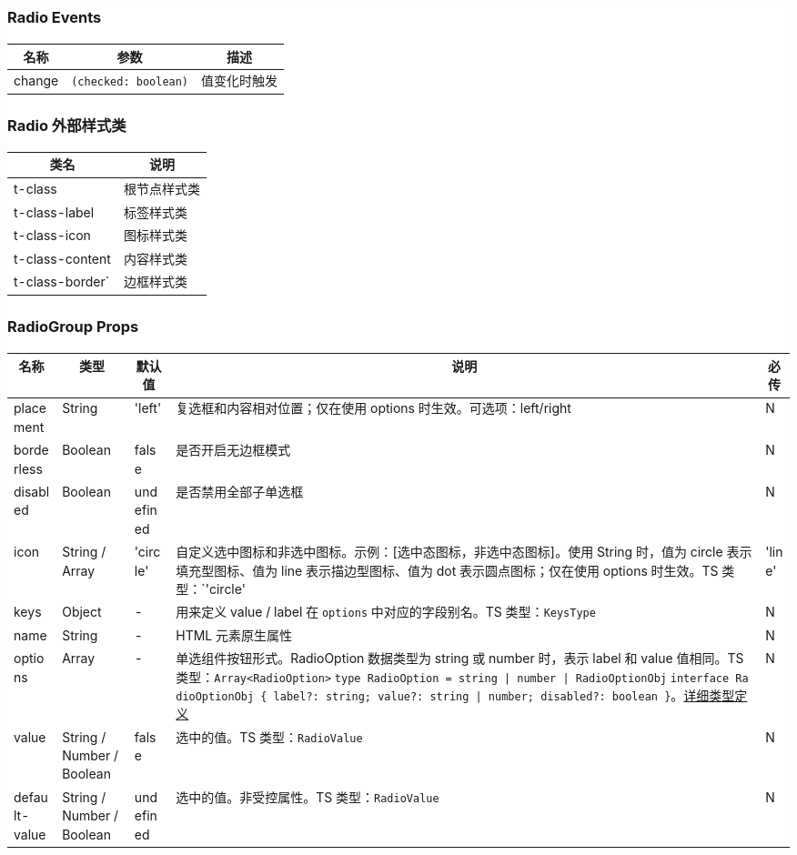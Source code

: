 ### Radio Events

 名称     | 参数                   | 描述     
--------|----------------------|--------
 change | `(checked: boolean)` | 值变化时触发 

### Radio 外部样式类

 类名              | 说明     
-----------------|-------- 
 t-class         | 根节点样式类 
 t-class-label   | 标签样式类  
 t-class-icon    | 图标样式类  
 t-class-content | 内容样式类  
 t-class-border` | 边框样式类  

### RadioGroup Props

 名称            | 类型                        | 默认值       | 说明                                                                                                                                                                                                                                                                                                                                             | 必传     
---------------|---------------------------|-----------|------------------------------------------------------------------------------------------------------------------------------------------------------------------------------------------------------------------------------------------------------------------------------------------------------------------------------------------------|--------
 placement     | String                    | 'left'    | 复选框和内容相对位置；仅在使用 options 时生效。可选项：left/right                                                                                                                                                                                                                                                                                                     | N      
 borderless    | Boolean                   | false     | 是否开启无边框模式                                                                                                                                                                                                                                                                                                                                      | N      
 disabled      | Boolean                   | undefined | 是否禁用全部子单选框                                                                                                                                                                                                                                                                                                                                     | N      
 icon          | String / Array            | 'circle'  | 自定义选中图标和非选中图标。示例：[选中态图标，非选中态图标]。使用 String 时，值为 circle 表示填充型图标、值为 line 表示描边型图标、值为 dot 表示圆点图标；仅在使用 options 时生效。TS 类型：`'circle'                                                                                                                                                                                                                   | 'line' | 'dot' | Array<string>` | N
 keys          | Object                    | -         | 用来定义 value / label 在 `options` 中对应的字段别名。TS 类型：`KeysType`                                                                                                                                                                                                                                                                                       | N      
 name          | String                    | -         | HTML 元素原生属性                                                                                                                                                                                                                                                                                                                                    | N      
 options       | Array                     | -         | 单选组件按钮形式。RadioOption 数据类型为 string 或 number 时，表示 label 和 value 值相同。TS 类型：`Array<RadioOption>` `type RadioOption = string \| number \| RadioOptionObj` `interface RadioOptionObj { label?: string; value?: string \| number; disabled?: boolean }`。[详细类型定义](https://github.com/Tencent/tdesign-miniprogram/tree/develop/src/radio-group/type.ts) | N      
 value         | String / Number / Boolean | false     | 选中的值。TS 类型：`RadioValue`                                                                                                                                                                                                                                                                                                                        | N      
 default-value | String / Number / Boolean | undefined | 选中的值。非受控属性。TS 类型：`RadioValue`                                                                                                                                                                                                                                                                                                                  | N      